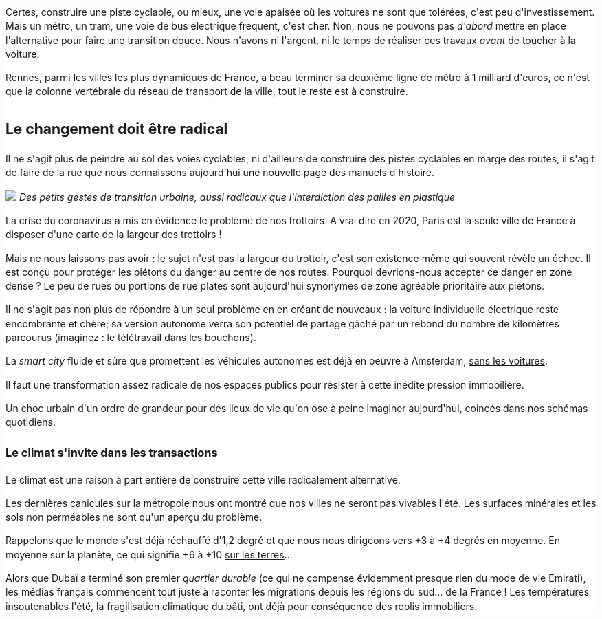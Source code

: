 Certes, construire une piste cyclable, ou mieux, une voie apaisée où les voitures ne sont que tolérées, c'est peu d'investissement. Mais un métro, un tram, une voie de bus électrique fréquent, c'est cher. Non, nous ne pouvons pas *d'abord* mettre en place l'alternative pour faire une transition douce. Nous n'avons ni l'argent, ni le temps de réaliser ces travaux *avant* de toucher à la voiture. 

Rennes, parmi les villes les plus dynamiques de France, a beau terminer sa deuxième ligne de métro à 1 milliard d'euros, ce n'est que la colonne vertébrale du réseau de transport de la ville, tout le reste est à construire.

## Le changement doit être radical

Il ne s'agit plus de peindre au sol des voies cyclables, ni d'ailleurs de construire des pistes cyclables en marge des routes, il s'agit de faire de la rue que nous connaissons aujourd'hui une nouvelle page des manuels d'histoire. 


![](https://i.imgur.com/PWcVbzQ.jpg)
*Des petits gestes de transition urbaine, aussi radicaux que l'interdiction des pailles en plastique*


La crise du coronavirus a mis en évidence le problème de nos trottoirs. A vrai dire en 2020, Paris est la seule ville de France à disposer d'une [carte de la largeur des trottoirs](http://laem.github.io/trottoirs-de-paris/) ! 

Mais ne nous laissons pas avoir : le sujet n'est pas la largeur du trottoir, c'est son existence même qui souvent révèle un échec. Il est conçu pour protéger les piétons du danger au centre de nos routes. Pourquoi devrions-nous accepter ce danger en zone dense ? Le peu de rues ou portions de rue plates sont aujourd'hui synonymes de zone agréable prioritaire aux piétons.


Il ne s'agit pas non plus de répondre à un seul problème en en créant de nouveaux : la voiture individuelle électrique reste encombrante et chère; sa version autonome verra son potentiel de partage gâché par un rebond du nombre de kilomètres parcourus (imaginez : le télétravail dans les bouchons). 

La *smart city* fluide et sûre que promettent les véhicules autonomes est déjà en oeuvre à Amsterdam,  [sans les voitures](https://www.youtube.com/watch?v=p-ZaIvgWUlk).


Il faut une transformation assez radicale de nos espaces publics pour résister à cette inédite pression immobilière. 

Un choc urbain d'un ordre de grandeur pour des lieux de vie qu'on ose à peine imaginer aujourd'hui, coincés dans nos schémas quotidiens.

### Le climat s'invite dans les transactions

Le climat est une raison à part entière de construire cette ville radicalement alternative.

Les dernières canicules sur la métropole nous ont montré que nos villes ne seront pas vivables l'été. Les surfaces minérales et les sols non perméables ne sont qu'un aperçu du problème. 

Rappelons que le monde s'est déjà réchauffé d'1,2 degré et que nous nous dirigeons vers +3 à +4 degrés en moyenne. En moyenne sur la planète, ce qui signifie +6 à +10 [sur les terres](https://know-your-planet.netlify.app/#/questions/48)...

Alors que Dubaï a terminé son premier [*quartier durable*](https://www.francetvinfo.fr/monde/moyen-orient/emirats-arabes-unis-une-ville-100-durable-a-l-essai_3804809.html) (ce qui ne compense évidemment presque rien du mode de vie Emirati), les médias français commencent tout juste à raconter les migrations depuis les régions du sud... de la France ! Les températures insoutenables l'été, la fragilisation climatique du bâti, ont déjà pour conséquence des [replis immobiliers](https://www.wedemain.fr/Et-si-le-climat-faisait-plonger-l-immobilier_a4596.html).
